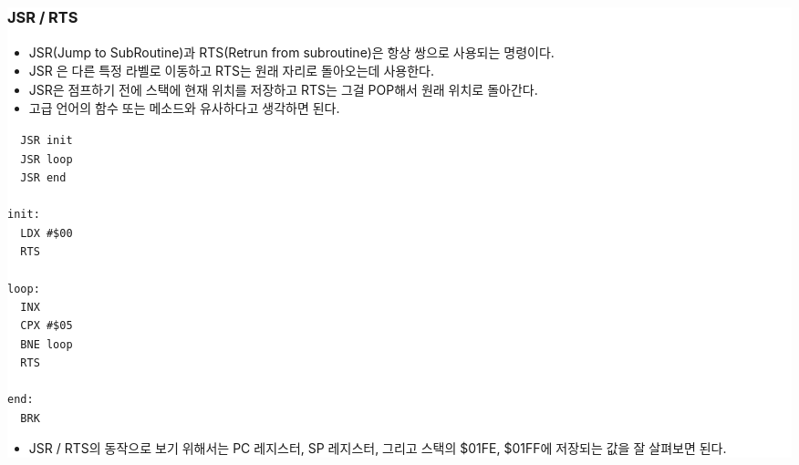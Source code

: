 ### JSR / RTS
* JSR(Jump to SubRoutine)과 RTS(Retrun from subroutine)은 항상 쌍으로 사용되는 명령이다.
* JSR 은 다른 특정 라벨로 이동하고 RTS는 원래 자리로 돌아오는데 사용한다.
* JSR은 점프하기 전에 스택에 현재 위치를 저장하고 RTS는 그걸 POP해서 원래 위치로 돌아간다.
* 고급 언어의 함수 또는 메소드와 유사하다고 생각하면 된다.

```
  JSR init
  JSR loop
  JSR end

init:
  LDX #$00
  RTS

loop:
  INX
  CPX #$05
  BNE loop
  RTS

end:
  BRK
```
* JSR / RTS의 동작으로 보기 위해서는 PC 레지스터, SP 레지스터, 그리고 스택의 $01FE, $01FF에 저장되는 값을 잘 살펴보면 된다.
